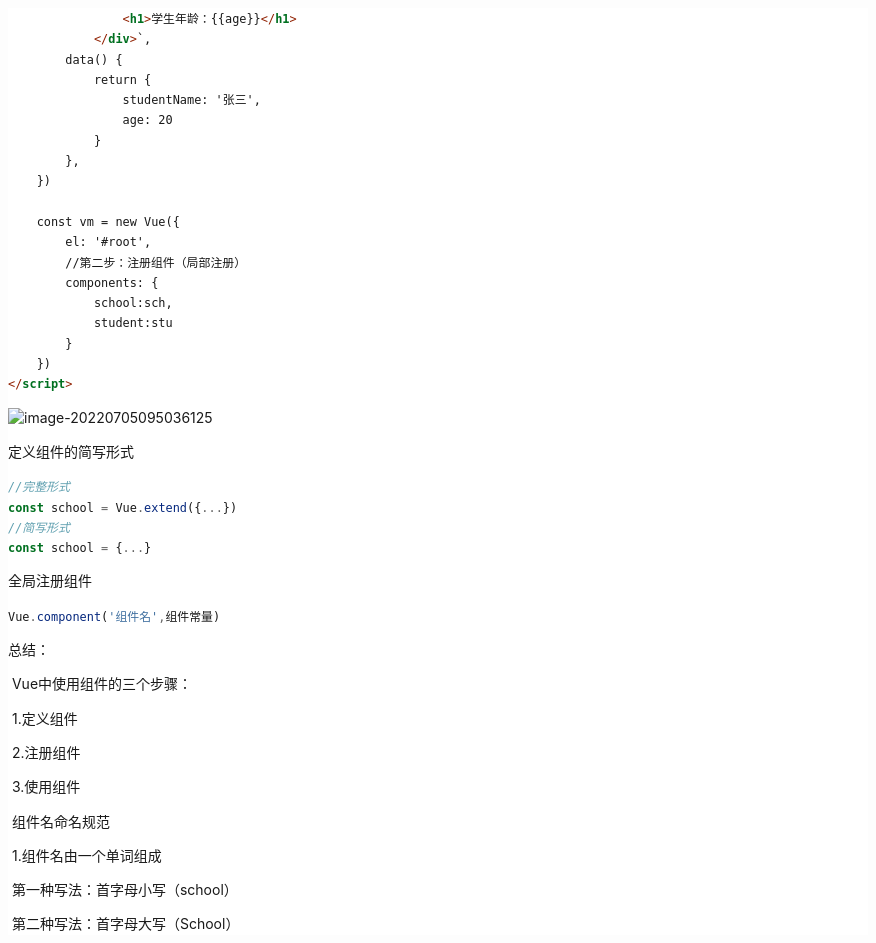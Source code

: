 ```html
                <h1>学生年龄：{{age}}</h1>
            </div>`,
        data() {
            return {
                studentName: '张三',
                age: 20
            }
        },
    })

    const vm = new Vue({
        el: '#root',
        //第二步：注册组件（局部注册）
        components: {
            school:sch,
            student:stu
        }
    })
</script>
```

![image-20220705095036125](C:\Users\uuu\AppData\Roaming\Typora\typora-user-images\image-20220705095036125.png)

定义组件的简写形式

```js
//完整形式
const school = Vue.extend({...})
//简写形式
const school = {...}
```



全局注册组件

```js
Vue.component('组件名',组件常量)
```

总结：

​	Vue中使用组件的三个步骤：

​		1.定义组件

​		2.注册组件

​		3.使用组件

​	组件名命名规范

​		1.组件名由一个单词组成

​			第一种写法：首字母小写（school）

​			第二种写法：首字母大写（School）
